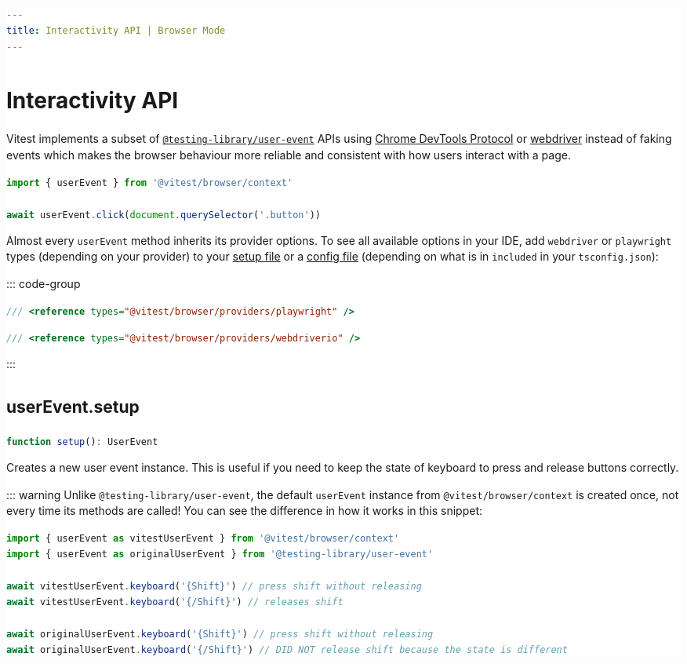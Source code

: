 ```yaml
---
title: Interactivity API | Browser Mode
---
```


# Interactivity API

Vitest implements a subset of [`@testing-library/user-event`](https://testing-library.com/docs/user-event/intro) APIs using [Chrome DevTools Protocol](https://chromedevtools.github.io/devtools-protocol/) or [webdriver](https://www.w3.org/TR/webdriver/) instead of faking events which makes the browser behaviour more reliable and consistent with how users interact with a page.

```ts
import { userEvent } from '@vitest/browser/context'

await userEvent.click(document.querySelector('.button'))
```

Almost every `userEvent` method inherits its provider options. To see all available options in your IDE, add `webdriver` or `playwright` types (depending on your provider) to your [setup file](/config/#setupfile) or a [config file](/config/) (depending on what is in `included` in your `tsconfig.json`):

::: code-group
```ts [playwright]
/// <reference types="@vitest/browser/providers/playwright" />
```
```ts [webdriverio]
/// <reference types="@vitest/browser/providers/webdriverio" />
```
:::

## userEvent.setup

```ts
function setup(): UserEvent
```

Creates a new user event instance. This is useful if you need to keep the state of keyboard to press and release buttons correctly.

::: warning
Unlike `@testing-library/user-event`, the default `userEvent` instance from `@vitest/browser/context` is created once, not every time its methods are called! You can see the difference in how it works in this snippet:

```ts
import { userEvent as vitestUserEvent } from '@vitest/browser/context'
import { userEvent as originalUserEvent } from '@testing-library/user-event'

await vitestUserEvent.keyboard('{Shift}') // press shift without releasing
await vitestUserEvent.keyboard('{/Shift}') // releases shift

await originalUserEvent.keyboard('{Shift}') // press shift without releasing
await originalUserEvent.keyboard('{/Shift}') // DID NOT release shift because the state is different
```
